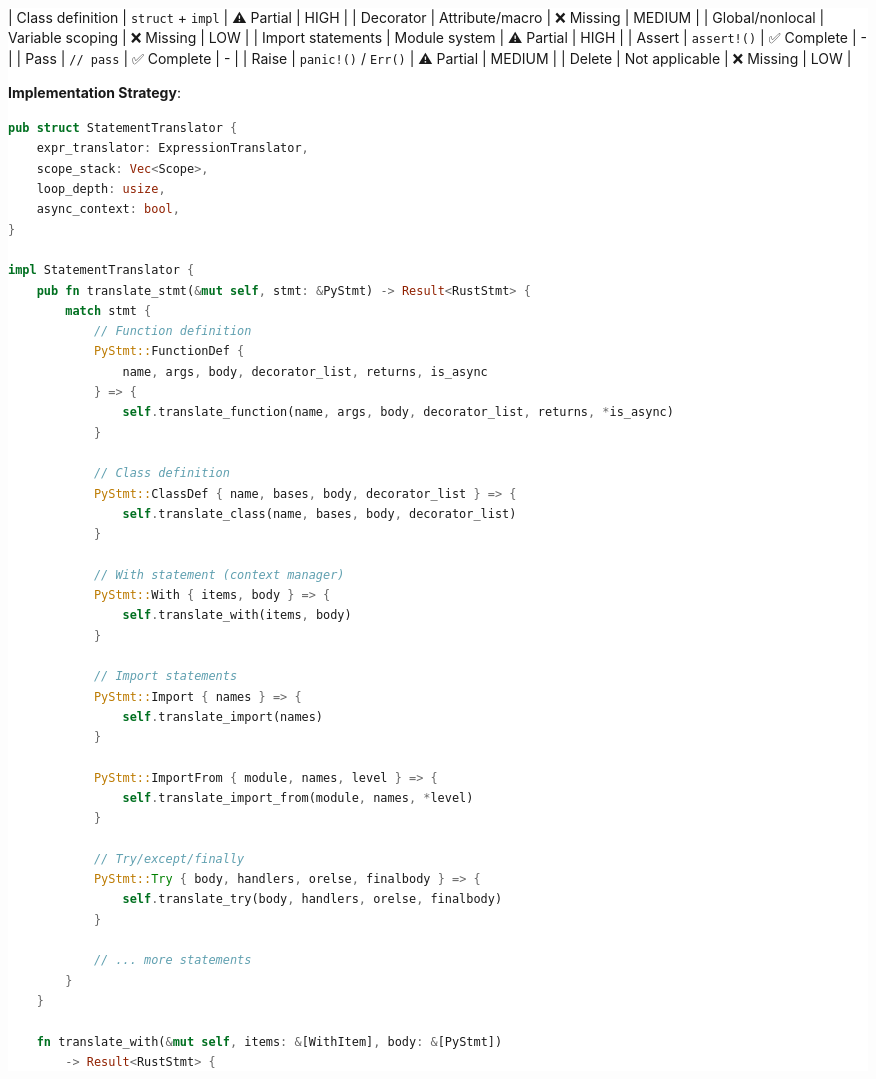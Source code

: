 | Class definition | `struct` + `impl` | ⚠️ Partial | HIGH |
| Decorator | Attribute/macro | ❌ Missing | MEDIUM |
| Global/nonlocal | Variable scoping | ❌ Missing | LOW |
| Import statements | Module system | ⚠️ Partial | HIGH |
| Assert | `assert!()` | ✅ Complete | - |
| Pass | `// pass` | ✅ Complete | - |
| Raise | `panic!()` / `Err()` | ⚠️ Partial | MEDIUM |
| Delete | Not applicable | ❌ Missing | LOW |

**Implementation Strategy**:

```rust
pub struct StatementTranslator {
    expr_translator: ExpressionTranslator,
    scope_stack: Vec<Scope>,
    loop_depth: usize,
    async_context: bool,
}

impl StatementTranslator {
    pub fn translate_stmt(&mut self, stmt: &PyStmt) -> Result<RustStmt> {
        match stmt {
            // Function definition
            PyStmt::FunctionDef {
                name, args, body, decorator_list, returns, is_async
            } => {
                self.translate_function(name, args, body, decorator_list, returns, *is_async)
            }

            // Class definition
            PyStmt::ClassDef { name, bases, body, decorator_list } => {
                self.translate_class(name, bases, body, decorator_list)
            }

            // With statement (context manager)
            PyStmt::With { items, body } => {
                self.translate_with(items, body)
            }

            // Import statements
            PyStmt::Import { names } => {
                self.translate_import(names)
            }

            PyStmt::ImportFrom { module, names, level } => {
                self.translate_import_from(module, names, *level)
            }

            // Try/except/finally
            PyStmt::Try { body, handlers, orelse, finalbody } => {
                self.translate_try(body, handlers, orelse, finalbody)
            }

            // ... more statements
        }
    }

    fn translate_with(&mut self, items: &[WithItem], body: &[PyStmt])
        -> Result<RustStmt> {
```